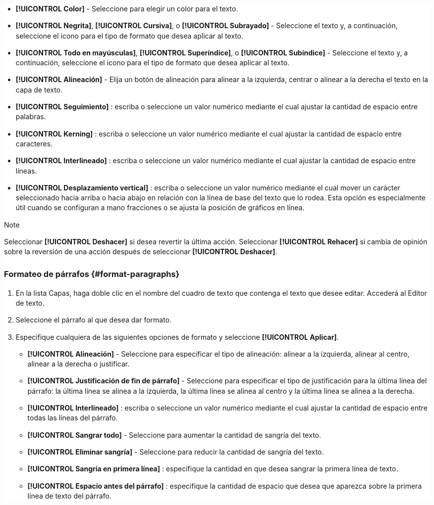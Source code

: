    * **[!UICONTROL Color]** - Seleccione para elegir un color para el texto.

   * **[!UICONTROL Negrita]**, **[!UICONTROL Cursiva]**, o **[!UICONTROL Subrayado]** - Seleccione el texto y, a continuación, seleccione el icono para el tipo de formato que desea aplicar al texto.

   * **[!UICONTROL Todo en mayúsculas]**, **[!UICONTROL Superíndice]**, o **[!UICONTROL Subíndice]** - Seleccione el texto y, a continuación, seleccione el icono para el tipo de formato que desea aplicar al texto.

   * **[!UICONTROL Alineación]** - Elija un botón de alineación para alinear a la izquierda, centrar o alinear a la derecha el texto en la capa de texto.

   * **[!UICONTROL Seguimiento]** : escriba o seleccione un valor numérico mediante el cual ajustar la cantidad de espacio entre palabras.

   * **[!UICONTROL Kerning]** : escriba o seleccione un valor numérico mediante el cual ajustar la cantidad de espacio entre caracteres.

   * **[!UICONTROL Interlineado]** : escriba o seleccione un valor numérico mediante el cual ajustar la cantidad de espacio entre líneas.

   * **[!UICONTROL Desplazamiento vertical]** : escriba o seleccione un valor numérico mediante el cual mover un carácter seleccionado hacia arriba o hacia abajo en relación con la línea de base del texto que lo rodea. Esta opción es especialmente útil cuando se configuran a mano fracciones o se ajusta la posición de gráficos en línea.

>[!NOTE]
>
>Seleccionar **[!UICONTROL Deshacer]** si desea revertir la última acción. Seleccionar **[!UICONTROL Rehacer]** si cambia de opinión sobre la reversión de una acción después de seleccionar **[!UICONTROL Deshacer]**.

### Formateo de párrafos {#format-paragraphs}

1. En la lista Capas, haga doble clic en el nombre del cuadro de texto que contenga el texto que desee editar. Accederá al Editor de texto.
1. Seleccione el párrafo al que desea dar formato.
1. Especifique cualquiera de las siguientes opciones de formato y seleccione **[!UICONTROL Aplicar]**.

   * **[!UICONTROL Alineación]** - Seleccione para especificar el tipo de alineación: alinear a la izquierda, alinear al centro, alinear a la derecha o justificar.

   * **[!UICONTROL Justificación de fin de párrafo]** - Seleccione para especificar el tipo de justificación para la última línea del párrafo: la última línea se alinea a la izquierda, la última línea se alinea al centro y la última línea se alinea a la derecha.

   * **[!UICONTROL Interlineado]** : escriba o seleccione un valor numérico mediante el cual ajustar la cantidad de espacio entre todas las líneas del párrafo.

   * **[!UICONTROL Sangrar todo]** - Seleccione para aumentar la cantidad de sangría del texto.

   * **[!UICONTROL Eliminar sangría]** - Seleccione para reducir la cantidad de sangría del texto.

   * **[!UICONTROL Sangría en primera línea]** : especifique la cantidad en que desea sangrar la primera línea de texto.

   * **[!UICONTROL Espacio antes del párrafo]** : especifique la cantidad de espacio que desea que aparezca sobre la primera línea de texto del párrafo.
